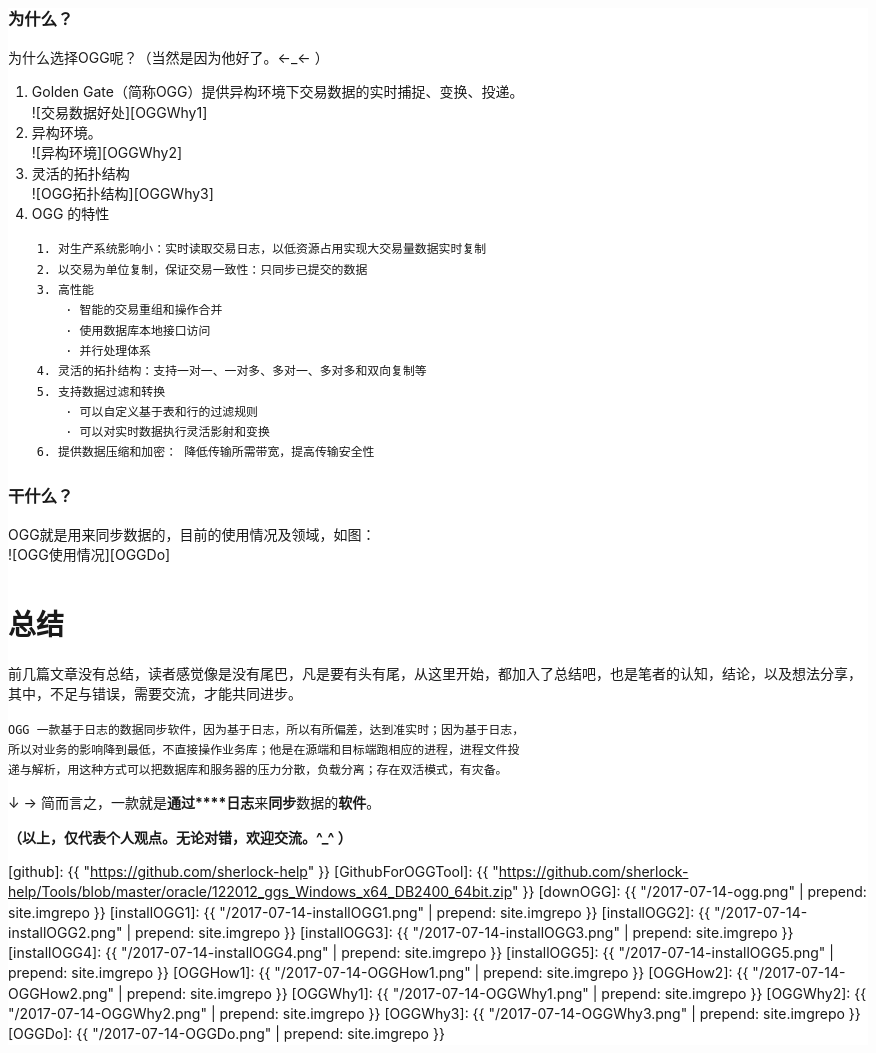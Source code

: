 ### 为什么？
为什么选择OGG呢？（当然是因为他好了。←_← ）<br />
1. Golden Gate（简称OGG）提供异构环境下交易数据的实时捕捉、变换、投递。<br />
![交易数据好处][OGGWhy1]<br />
2. 异构环境。 <br />
![异构环境][OGGWhy2]<br />
3. 灵活的拓扑结构 <br />
![OGG拓扑结构][OGGWhy3]
4. OGG 的特性  

~~~
	1. 对生产系统影响小：实时读取交易日志，以低资源占用实现大交易量数据实时复制
	2. 以交易为单位复制，保证交易一致性：只同步已提交的数据
	3. 高性能
		· 智能的交易重组和操作合并
		· 使用数据库本地接口访问
		· 并行处理体系
	4. 灵活的拓扑结构：支持一对一、一对多、多对一、多对多和双向复制等
	5. 支持数据过滤和转换
		· 可以自定义基于表和行的过滤规则
		· 可以对实时数据执行灵活影射和变换
	6. 提供数据压缩和加密： 降低传输所需带宽，提高传输安全性
~~~


### 干什么？
OGG就是用来同步数据的，目前的使用情况及领域，如图：<br />
![OGG使用情况][OGGDo]


# 总结
前几篇文章没有总结，读者感觉像是没有尾巴，凡是要有头有尾，从这里开始，都加入了总结吧，也是笔者的认知，结论，以及想法分享，其中，不足与错误，需要交流，才能共同进步。
~~~
OGG 一款基于日志的数据同步软件，因为基于日志，所以有所偏差，达到准实时；因为基于日志，
所以对业务的影响降到最低，不直接操作业务库；他是在源端和目标端跑相应的进程，进程文件投
递与解析，用这种方式可以把数据库和服务器的压力分散，负载分离；存在双活模式，有灾备。
~~~
↓
→ 简而言之，一款就是**通过****日志**来**同步**数据的**软件**。

**（以上，仅代表个人观点。无论对错，欢迎交流。^_^ ）**


[github]: {{ "https://github.com/sherlock-help" }}
[GithubForOGGTool]: {{ "https://github.com/sherlock-help/Tools/blob/master/oracle/122012_ggs_Windows_x64_DB2400_64bit.zip" }}
[downOGG]: {{ "/2017-07-14-ogg.png" | prepend: site.imgrepo }}
[installOGG1]: {{ "/2017-07-14-installOGG1.png" | prepend: site.imgrepo }}
[installOGG2]: {{ "/2017-07-14-installOGG2.png" | prepend: site.imgrepo }}
[installOGG3]: {{ "/2017-07-14-installOGG3.png" | prepend: site.imgrepo }}
[installOGG4]: {{ "/2017-07-14-installOGG4.png" | prepend: site.imgrepo }}
[installOGG5]: {{ "/2017-07-14-installOGG5.png" | prepend: site.imgrepo }}
[OGGHow1]: {{ "/2017-07-14-OGGHow1.png" | prepend: site.imgrepo }}
[OGGHow2]: {{ "/2017-07-14-OGGHow2.png" | prepend: site.imgrepo }}
[OGGWhy1]: {{ "/2017-07-14-OGGWhy1.png" | prepend: site.imgrepo }}
[OGGWhy2]: {{ "/2017-07-14-OGGWhy2.png" | prepend: site.imgrepo }}
[OGGWhy3]: {{ "/2017-07-14-OGGWhy3.png" | prepend: site.imgrepo }}
[OGGDo]: {{ "/2017-07-14-OGGDo.png" | prepend: site.imgrepo }}
